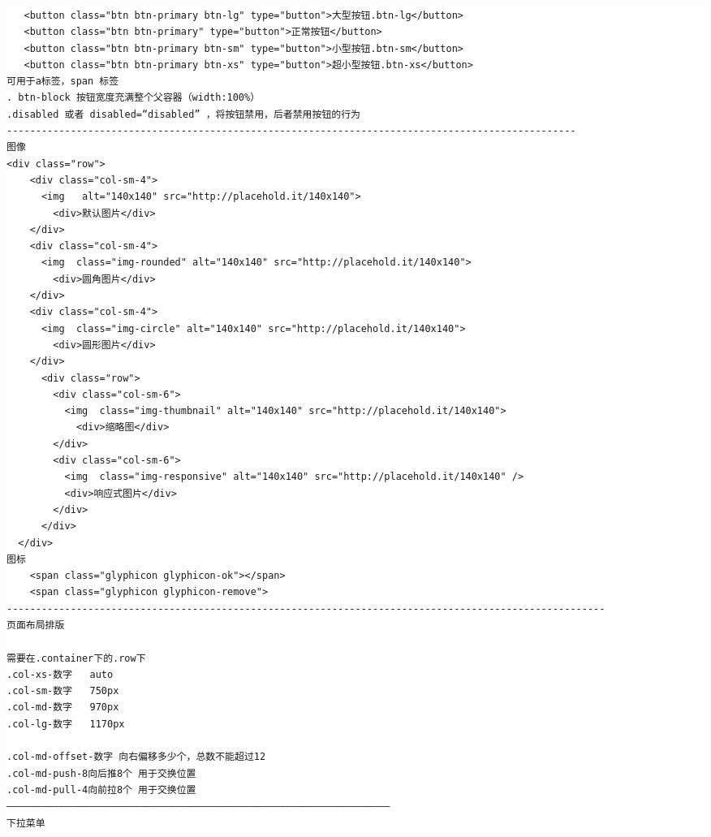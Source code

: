        <button class="btn btn-primary btn-lg" type="button">大型按钮.btn-lg</button>
       <button class="btn btn-primary" type="button">正常按钮</button>
       <button class="btn btn-primary btn-sm" type="button">小型按钮.btn-sm</button>
       <button class="btn btn-primary btn-xs" type="button">超小型按钮.btn-xs</button>
    可用于a标签，span 标签
    . btn-block 按钮宽度充满整个父容器（width:100%）
    .disabled 或者 disabled=“disabled” ，将按钮禁用，后者禁用按钮的行为
    --------------------------------------------------------------------------------------------------
    图像
    <div class="row">
        <div class="col-sm-4">
          <img   alt="140x140" src="http://placehold.it/140x140">
            <div>默认图片</div>
        </div>
        <div class="col-sm-4">
          <img  class="img-rounded" alt="140x140" src="http://placehold.it/140x140"> 
            <div>圆角图片</div>
        </div>
        <div class="col-sm-4">
          <img  class="img-circle" alt="140x140" src="http://placehold.it/140x140">
            <div>圆形图片</div>
        </div>
          <div class="row">
            <div class="col-sm-6">
              <img  class="img-thumbnail" alt="140x140" src="http://placehold.it/140x140"> 
                <div>缩略图</div>
            </div>
            <div class="col-sm-6">
              <img  class="img-responsive" alt="140x140" src="http://placehold.it/140x140" /> 
              <div>响应式图片</div>
            </div>
          </div>
      </div>
    图标
        <span class="glyphicon glyphicon-ok"></span>
        <span class="glyphicon glyphicon-remove">
    -------------------------------------------------------------------------------------------------------
    页面布局排版

    需要在.container下的.row下
    .col-xs-数字   auto
    .col-sm-数字   750px
    .col-md-数字   970px
    .col-lg-数字   1170px

    .col-md-offset-数字 向右偏移多少个，总数不能超过12
    .col-md-push-8向后推8个 用于交换位置
    .col-md-pull-4向前拉8个 用于交换位置
    ——————————————————————————————————————————————————————————————————
    下拉菜单
